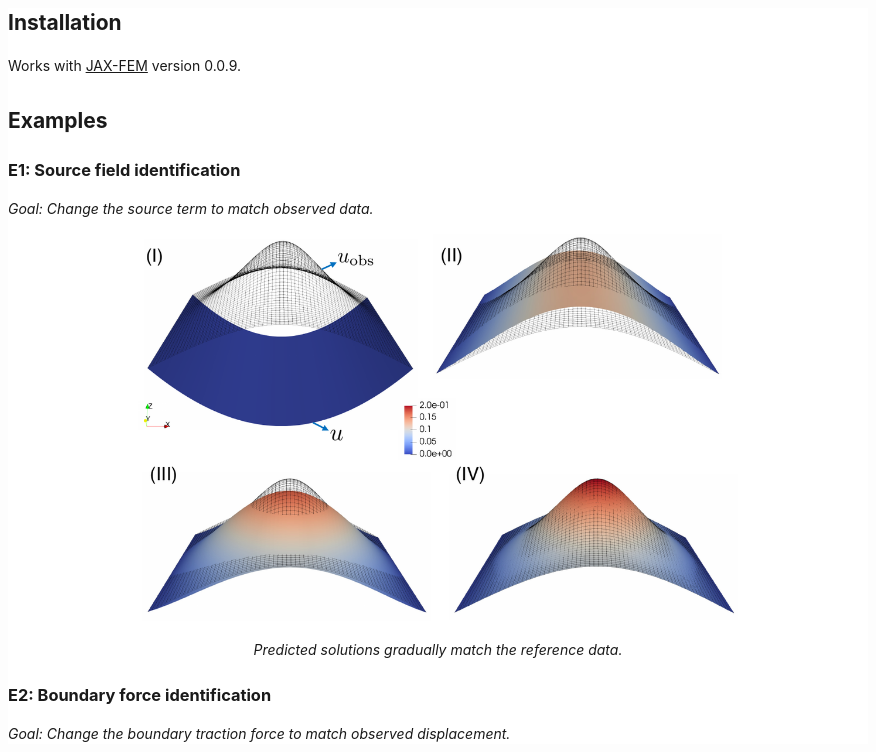 
## Installation

Works with [JAX-FEM](https://github.com/deepmodeling/jax-fem) version 0.0.9.


## Examples

### E1: Source field identification

*Goal: Change the source term to match observed data.*

<p align="middle">
  <img src="images/example_poisson_inv.png" width="600" />
</p>
<p align="middle">
    <em >Predicted solutions gradually match the reference data.</em>
</p>


### E2: Boundary force identification

*Goal: Change the boundary traction force to match observed displacement.*
